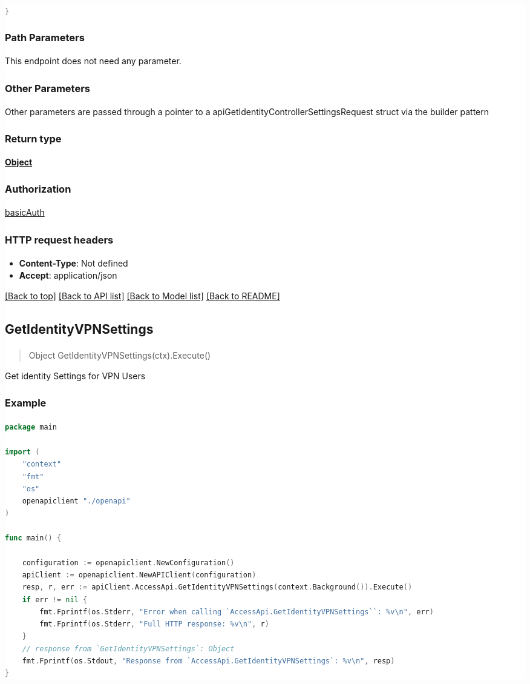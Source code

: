 ```go
}
```

### Path Parameters

This endpoint does not need any parameter.

### Other Parameters

Other parameters are passed through a pointer to a apiGetIdentityControllerSettingsRequest struct via the builder pattern


### Return type

[**Object**](Object.md)

### Authorization

[basicAuth](../README.md#basicAuth)

### HTTP request headers

- **Content-Type**: Not defined
- **Accept**: application/json

[[Back to top]](#) [[Back to API list]](../README.md#documentation-for-api-endpoints)
[[Back to Model list]](../README.md#documentation-for-models)
[[Back to README]](../README.md)


## GetIdentityVPNSettings

> Object GetIdentityVPNSettings(ctx).Execute()

Get identity Settings for VPN Users



### Example

```go
package main

import (
    "context"
    "fmt"
    "os"
    openapiclient "./openapi"
)

func main() {

    configuration := openapiclient.NewConfiguration()
    apiClient := openapiclient.NewAPIClient(configuration)
    resp, r, err := apiClient.AccessApi.GetIdentityVPNSettings(context.Background()).Execute()
    if err != nil {
        fmt.Fprintf(os.Stderr, "Error when calling `AccessApi.GetIdentityVPNSettings``: %v\n", err)
        fmt.Fprintf(os.Stderr, "Full HTTP response: %v\n", r)
    }
    // response from `GetIdentityVPNSettings`: Object
    fmt.Fprintf(os.Stdout, "Response from `AccessApi.GetIdentityVPNSettings`: %v\n", resp)
}
```
